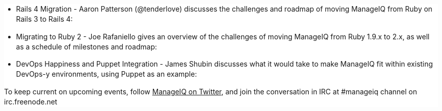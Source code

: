 * Rails 4 Migration - Aaron Patterson (@tenderlove) discusses the challenges and roadmap of moving ManageIQ from Ruby on Rails 3 to Rails 4:

<iframe width="560" height="315" src="//www.youtube.com/embed/Xi0pT68Ngrg" frameborder="0" allowfullscreen></iframe>

* Migrating to Ruby 2 - Joe Rafaniello gives an overview of the challenges of moving ManageIQ from Ruby 1.9.x to 2.x, as well as a schedule of milestones and roadmap:

<iframe width="560" height="315" src="//www.youtube.com/embed/a2in7EzW1s4" frameborder="0" allowfullscreen></iframe>

* DevOps Happiness and Puppet Integration - James Shubin discusses what it would take to make ManageIQ fit within existing DevOps-y environments, using Puppet as an example:

<iframe width="420" height="315" src="//www.youtube.com/embed/OSGr9kshEAk" frameborder="0" allowfullscreen></iframe>

To keep current on upcoming events, follow [ManageIQ on Twitter](https://twitter.com/manageiq), and join the conversation in IRC at #manageiq channel on irc.freenode.net
